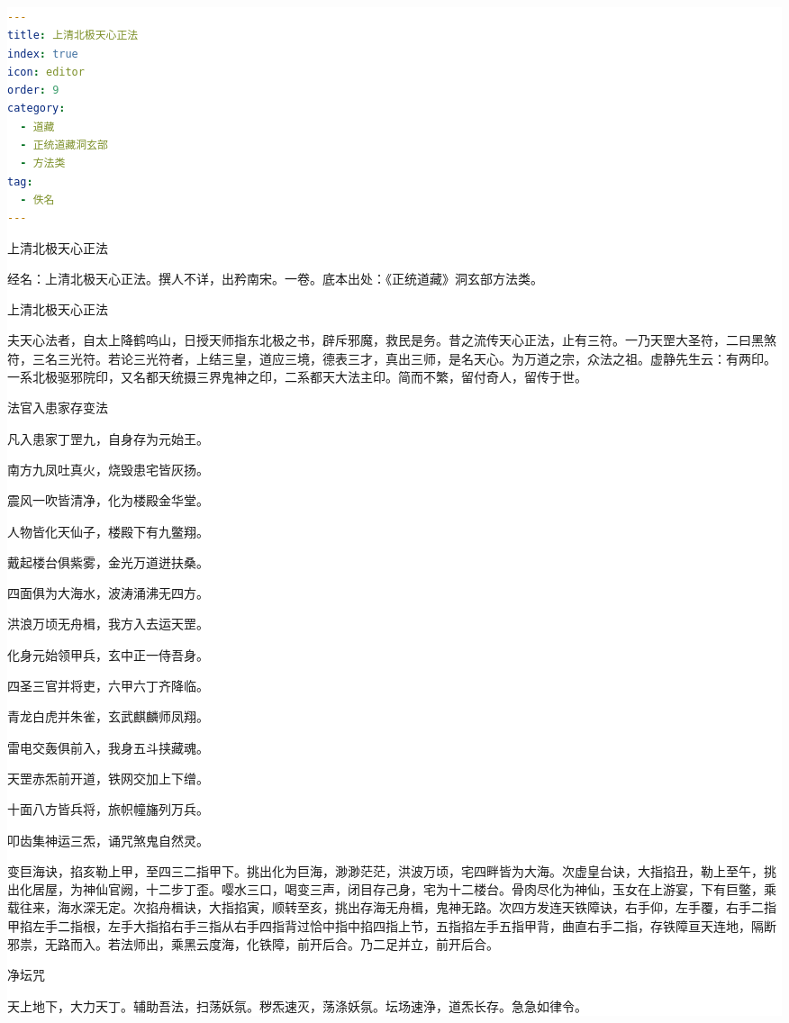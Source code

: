 ```yaml
---
title: 上清北极天心正法
index: true
icon: editor
order: 9
category:
  - 道藏
  - 正统道藏洞玄部
  - 方法类
tag:
  - 佚名
---
```


上清北极天心正法  

经名：上清北极天心正法。撰人不详，出矜南宋。一卷。底本出处：《正统道藏》洞玄部方法类。  

上清北极天心正法  

夫天心法者，自太上降鹤呜山，日授天师指东北极之书，辟斥邪魔，救民是务。昔之流传天心正法，止有三符。一乃天罡大圣符，二曰黑煞符，三名三光符。若论三光符者，上结三皇，道应三境，德表三才，真出三师，是名天心。为万道之宗，众法之祖。虚静先生云：有两印。一系北极驱邪院印，又名都天统摄三界鬼神之印，二系都天大法主印。简而不繁，留付奇人，留传于世。  

法官入患家存变法  

凡入患家丁罡九，自身存为元始王。  

南方九凤吐真火，烧毁患宅皆灰扬。  

震风一吹皆清净，化为楼殿金华堂。  

人物皆化天仙子，楼殿下有九鳖翔。  

戴起楼台俱紫雾，金光万道迸扶桑。  

四面俱为大海水，波涛涌沸无四方。  

洪浪万顷无舟楫，我方入去运天罡。  

化身元始领甲兵，玄中正一侍吾身。  

四圣三官并将吏，六甲六丁齐降临。  

青龙白虎并朱雀，玄武麒麟师凤翔。  

雷电交轰俱前入，我身五斗挟藏魂。  

天罡赤炁前开道，铁网交加上下缯。  

十面八方皆兵将，旅帜幢旛列万兵。  

叩齿集神运三炁，诵咒煞鬼自然灵。  

变巨海诀，掐亥勒上甲，至四三二指甲下。挑出化为巨海，渺渺茫茫，洪波万顷，宅四畔皆为大海。次虚皇台诀，大指掐丑，勒上至午，挑出化居屋，为神仙官阙，十二步丁歪。嘤水三口，喝变三声，闭目存己身，宅为十二楼台。骨肉尽化为神仙，玉女在上游宴，下有巨鳖，乘载往来，海水深无定。次掐舟楫诀，大指掐寅，顺转至亥，挑出存海无舟楫，鬼神无路。次四方发连天铁障诀，右手仰，左手覆，右手二指甲掐左手二指根，左手大指掐右手三指从右手四指背过恰中指中掐四指上节，五指掐左手五指甲背，曲直右手二指，存铁障亘天连地，隔断邪祟，无路而入。若法师出，乘黑云度海，化铁障，前开后合。乃二足并立，前开后合。  

净坛咒  

天上地下，大力天丁。辅助吾法，扫荡妖氛。秽炁速灭，荡涤妖氛。坛场速浄，道炁长存。急急如律令。  
